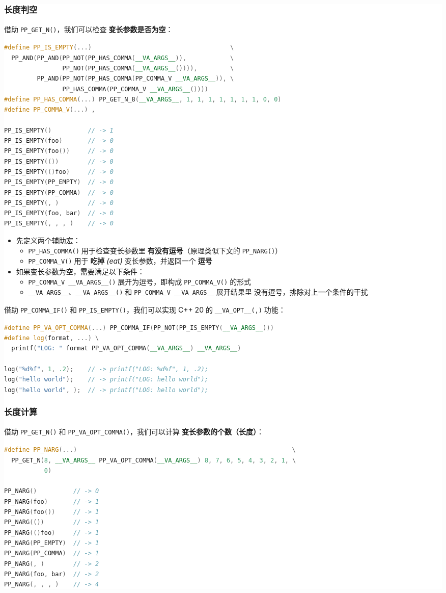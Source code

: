 ### 长度判空

借助 `PP_GET_N()`，我们可以检查 **变长参数是否为空**：

``` cpp
#define PP_IS_EMPTY(...)                                      \
  PP_AND(PP_AND(PP_NOT(PP_HAS_COMMA(__VA_ARGS__)),            \
                PP_NOT(PP_HAS_COMMA(__VA_ARGS__()))),         \
         PP_AND(PP_NOT(PP_HAS_COMMA(PP_COMMA_V __VA_ARGS__)), \
                PP_HAS_COMMA(PP_COMMA_V __VA_ARGS__())))
#define PP_HAS_COMMA(...) PP_GET_N_8(__VA_ARGS__, 1, 1, 1, 1, 1, 1, 1, 0, 0)
#define PP_COMMA_V(...) ,

PP_IS_EMPTY()          // -> 1
PP_IS_EMPTY(foo)       // -> 0
PP_IS_EMPTY(foo())     // -> 0
PP_IS_EMPTY(())        // -> 0
PP_IS_EMPTY(()foo)     // -> 0
PP_IS_EMPTY(PP_EMPTY)  // -> 0
PP_IS_EMPTY(PP_COMMA)  // -> 0
PP_IS_EMPTY(, )        // -> 0
PP_IS_EMPTY(foo, bar)  // -> 0
PP_IS_EMPTY(, , , )    // -> 0
```

- 先定义两个辅助宏：
  - `PP_HAS_COMMA()` 用于检查变长参数里 **有没有逗号**（原理类似下文的 `PP_NARG()`）
  - `PP_COMMA_V()` 用于 **吃掉** _(eat)_ 变长参数，并返回一个 **逗号**
- 如果变长参数为空，需要满足以下条件：
  - `PP_COMMA_V __VA_ARGS__()` 展开为逗号，即构成 `PP_COMMA_V()` 的形式
  - `__VA_ARGS__`、`__VA_ARGS__()` 和 `PP_COMMA_V __VA_ARGS__` 展开结果里 没有逗号，排除对上一个条件的干扰

借助 `PP_COMMA_IF()` 和 `PP_IS_EMPTY()`，我们可以实现 C++ 20 的 `__VA_OPT__(,)` 功能：

``` cpp
#define PP_VA_OPT_COMMA(...) PP_COMMA_IF(PP_NOT(PP_IS_EMPTY(__VA_ARGS__)))
#define log(format, ...) \
  printf("LOG: " format PP_VA_OPT_COMMA(__VA_ARGS__) __VA_ARGS__)

log("%d%f", 1, .2);    // -> printf("LOG: %d%f", 1, .2);
log("hello world");    // -> printf("LOG: hello world");
log("hello world", );  // -> printf("LOG: hello world");
```

### 长度计算

借助 `PP_GET_N()` 和 `PP_VA_OPT_COMMA()`，我们可以计算 **变长参数的个数（长度）**：

``` cpp
#define PP_NARG(...)                                                           \
  PP_GET_N(8, __VA_ARGS__ PP_VA_OPT_COMMA(__VA_ARGS__) 8, 7, 6, 5, 4, 3, 2, 1, \
           0)

PP_NARG()          // -> 0
PP_NARG(foo)       // -> 1
PP_NARG(foo())     // -> 1
PP_NARG(())        // -> 1
PP_NARG(()foo)     // -> 1
PP_NARG(PP_EMPTY)  // -> 1
PP_NARG(PP_COMMA)  // -> 1
PP_NARG(, )        // -> 2
PP_NARG(foo, bar)  // -> 2
PP_NARG(, , , )    // -> 4
```
